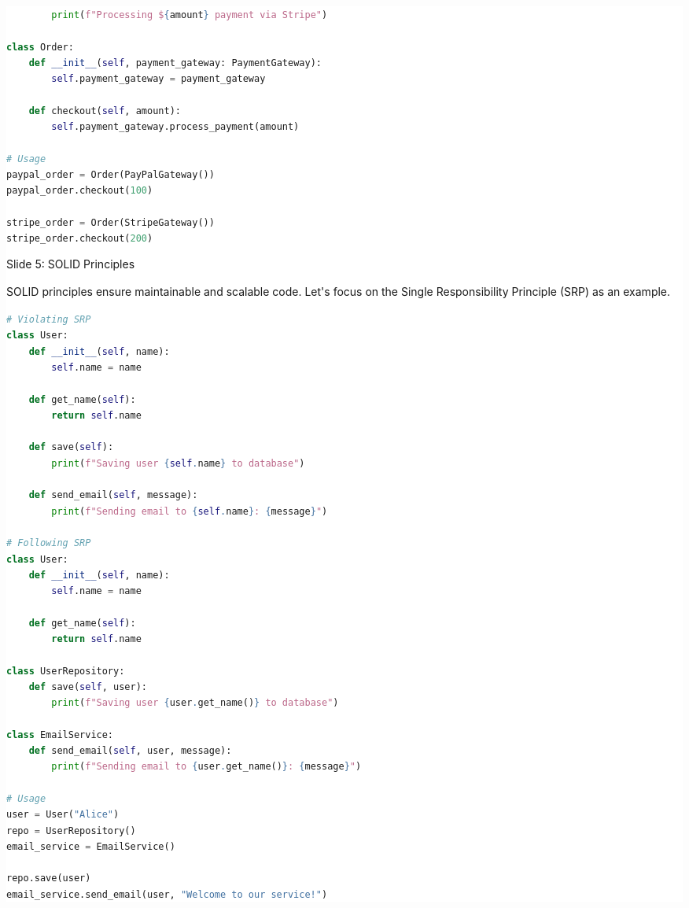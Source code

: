```python
        print(f"Processing ${amount} payment via Stripe")

class Order:
    def __init__(self, payment_gateway: PaymentGateway):
        self.payment_gateway = payment_gateway

    def checkout(self, amount):
        self.payment_gateway.process_payment(amount)

# Usage
paypal_order = Order(PayPalGateway())
paypal_order.checkout(100)

stripe_order = Order(StripeGateway())
stripe_order.checkout(200)
```

Slide 5: SOLID Principles

SOLID principles ensure maintainable and scalable code. Let's focus on the Single Responsibility Principle (SRP) as an example.

```python
# Violating SRP
class User:
    def __init__(self, name):
        self.name = name

    def get_name(self):
        return self.name

    def save(self):
        print(f"Saving user {self.name} to database")

    def send_email(self, message):
        print(f"Sending email to {self.name}: {message}")

# Following SRP
class User:
    def __init__(self, name):
        self.name = name

    def get_name(self):
        return self.name

class UserRepository:
    def save(self, user):
        print(f"Saving user {user.get_name()} to database")

class EmailService:
    def send_email(self, user, message):
        print(f"Sending email to {user.get_name()}: {message}")

# Usage
user = User("Alice")
repo = UserRepository()
email_service = EmailService()

repo.save(user)
email_service.send_email(user, "Welcome to our service!")
```

